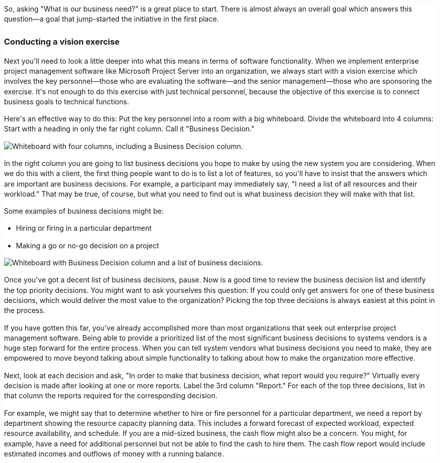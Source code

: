 So, asking "What is our business need?" is a great place to start. There is almost always an overall goal which answers this question—a goal that jump-started the initiative in the first place.
  
### Conducting a vision exercise

Next you'll need to look a little deeper into what this means in terms of software functionality. When we implement enterprise project management software like Microsoft Project Server into an organization, we always start with a vision exercise which involves the key personnel—those who are evaluating the software—and the senior management—those who are sponsoring the exercise. It's not enough to do this exercise with just technical personnel, because the objective of this exercise is to connect business goals to technical functions.
  
Here's an effective way to do this: Put the key personnel into a room with a big whiteboard. Divide the whiteboard into 4 columns: Start with a heading in only the far right column. Call it "Business Decision." 
  
![Whiteboard with four columns, including a Business Decision column.](media/a19f2de4-c30e-47d4-9f52-e7b2ebedd95f.jpg)
  
In the right column you are going to list business decisions you hope to make by using the new system you are considering. When we do this with a client, the first thing people want to do is to list a lot of features, so you'll have to insist that the answers which are important are business decisions. For example, a participant may immediately say, "I need a list of all resources and their workload." That may be true, of course, but what you need to find out is what business decision they will make with that list. 
  
Some examples of business decisions might be: 
  
- Hiring or firing in a particular department
    
- Making a go or no-go decision on a project
    
![Whiteboard with Business Decision column and a list of business decisions.](media/518ecc89-4e77-4ef6-9b17-0481359208e7.jpg)
  
Once you've got a decent list of business decisions, pause. Now is a good time to review the business decision list and identify the top priority decisions. You might want to ask yourselves this question: If you could only get answers for one of these business decisions, which would deliver the most value to the organization? Picking the top three decisions is always easiest at this point in the process. 
  
If you have gotten this far, you've already accomplished more than most organizations that seek out enterprise project management software. Being able to provide a prioritized list of the most significant business decisions to systems vendors is a huge step forward for the entire process. When you can tell system vendors what business decisions you need to make, they are empowered to move beyond talking about simple functionality to talking about how to make the organization more effective.
  
Next, look at each decision and ask, "In order to make that business decision, what report would you require?" Virtually every decision is made after looking at one or more reports. Label the 3rd column "Report." For each of the top three decisions, list in that column the reports required for the corresponding decision.
  
For example, we might say that to determine whether to hire or fire personnel for a particular department, we need a report by department showing the resource capacity planning data. This includes a forward forecast of expected workload, expected resource availability, and schedule. If you are a mid-sized business, the cash flow might also be a concern. You might, for example, have a need for additional personnel but not be able to find the cash to hire them. The cash flow report would include estimated incomes and outflows of money with a running balance.
  
